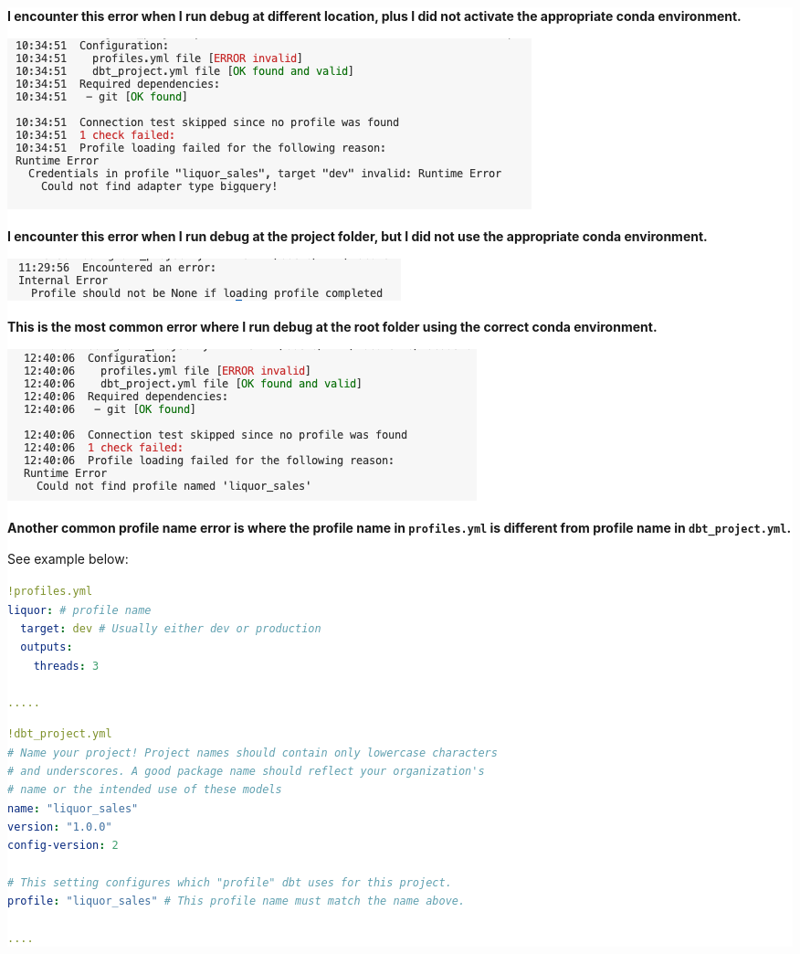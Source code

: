 **I encounter this error when I run debug at different location, plus I did not activate the appropriate conda environment.**

![alt text](assets/dbt-debug-error-2.png)

**I encounter this error when I run debug at the project folder, but I did not use the appropriate conda environment.**

![alt text](assets/dbt-debug-error-3.png)

**This is the most common error where I run debug at the root folder using the correct conda environment.**

![alt text](assets/dbt-debug-error-4.png)

**Another common profile name error is where the profile name in `profiles.yml` is different from profile name in `dbt_project.yml`.**

See example below:
```yaml
!profiles.yml
liquor: # profile name
  target: dev # Usually either dev or production
  outputs:
    threads: 3

.....

```

```yaml
!dbt_project.yml
# Name your project! Project names should contain only lowercase characters
# and underscores. A good package name should reflect your organization's
# name or the intended use of these models
name: "liquor_sales"
version: "1.0.0"
config-version: 2

# This setting configures which "profile" dbt uses for this project.
profile: "liquor_sales" # This profile name must match the name above. 

....


```